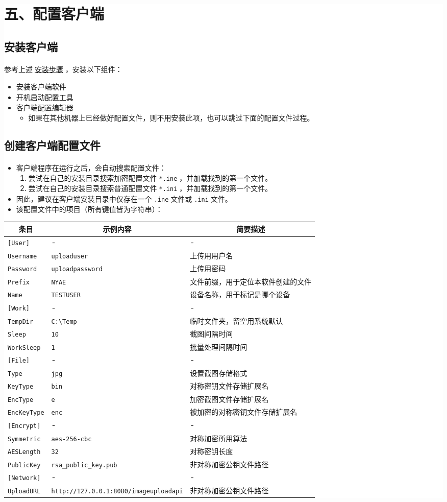# 五、配置客户端

## 安装客户端
参考上述 [安装步骤](#一、安装) ，安装以下组件：
- 安装客户端软件
- 开机启动配置工具
- 客户端配置编辑器
    - 如果在其他机器上已经做好配置文件，则不用安装此项，也可以跳过下面的配置文件过程。

## 创建客户端配置文件
- 客户端程序在运行之后，会自动搜索配置文件：
    1. 尝试在自己的安装目录搜索加密配置文件 `*.ine` ，并加载找到的第一个文件。
    2. 尝试在自己的安装目录搜索普通配置文件 `*.ini` ，并加载找到的第一个文件。
- 因此，建议在客户端安装目录中仅存在一个 `.ine` 文件或 `.ini` 文件。
- 该配置文件中的项目（所有键值皆为字符串）：

| 条目          | 示例内容                 | 简要描述 |
| ----------- | -------------------- | -------- |
| `[User]`    | -                    | - |
| `Username`  | `uploaduser`         | 上传用用户名 |
| `Password`  | `uploadpassword`     | 上传用密码 |
| `Prefix`    | `NYAE`               | 文件前缀，用于定位本软件创建的文件 |
| `Name`      | `TESTUSER`           | 设备名称，用于标记是哪个设备 |
| `[Work]`    | -                    | - |
| `TempDir`   | `C:\Temp`            | 临时文件夹，留空用系统默认 |
| `Sleep`     | `10`                 | 截图间隔时间 |
| `WorkSleep` | `1`                  | 批量处理间隔时间 |
| `[File]`    | -                    | - |
| `Type`      | `jpg`                | 设置截图存储格式 |
| `KeyType`   | `bin`                | 对称密钥文件存储扩展名 |
| `EncType`   | `e`                  | 加密截图文件存储扩展名 |
| `EncKeyType`| `enc`                | 被加密的对称密钥文件存储扩展名 |
| `[Encrypt]` | -                    | - |
| `Symmetric` | `aes-256-cbc`        | 对称加密所用算法 |
| `AESLength` | `32`                 | 对称密钥长度 |
| `PublicKey` | `rsa_public_key.pub` | 非对称加密公钥文件路径 |
| `[Network]` | -                    | - |
| `UploadURL` | `http://127.0.0.1:8080/imageuploadapi` | 非对称加密公钥文件路径 |

